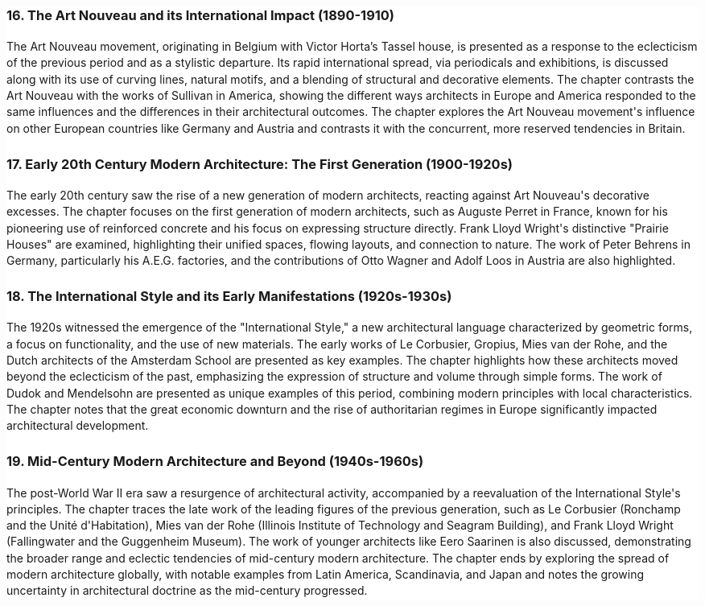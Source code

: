 ### 16.  The Art Nouveau and its International Impact (1890-1910)

The Art Nouveau movement, originating in Belgium with Victor Horta’s Tassel house, is presented as a response to the eclecticism of the previous period and as a stylistic departure. Its rapid international spread, via periodicals and exhibitions, is discussed along with its use of curving lines, natural motifs, and a blending of structural and decorative elements. The chapter contrasts the Art Nouveau with the works of Sullivan in America,  showing the different ways architects in Europe and America responded to the same influences and the differences in their architectural outcomes.  The chapter explores  the Art Nouveau movement's influence on other European countries like Germany and Austria and contrasts it with the concurrent, more reserved tendencies in Britain.

### 17.  Early 20th Century Modern Architecture: The First Generation (1900-1920s)

The early 20th century saw the rise of a new generation of modern architects, reacting against Art Nouveau's decorative excesses.  The chapter focuses on the first generation of modern architects, such as Auguste Perret in France, known for his pioneering use of reinforced concrete and his focus on expressing structure directly. Frank Lloyd Wright's distinctive "Prairie Houses" are examined, highlighting their unified spaces, flowing layouts, and connection to nature.  The work of Peter Behrens in Germany, particularly his A.E.G. factories, and the contributions of Otto Wagner and Adolf Loos in Austria are also highlighted.

### 18.  The International Style and its Early Manifestations (1920s-1930s)

The 1920s witnessed the emergence of the "International Style," a new architectural language characterized by geometric forms, a focus on functionality, and the use of new materials. The early works of Le Corbusier, Gropius, Mies van der Rohe, and the Dutch architects of the Amsterdam School are presented as key examples.  The chapter highlights how these architects moved beyond the eclecticism of the past, emphasizing the expression of structure and volume through simple forms.  The work of Dudok and Mendelsohn are presented as unique examples of this period, combining modern principles with local characteristics.  The chapter notes that the great economic downturn and the rise of authoritarian regimes in Europe significantly impacted architectural development.

### 19.  Mid-Century Modern Architecture and Beyond (1940s-1960s)

The post-World War II era saw a resurgence of architectural activity, accompanied by a reevaluation of the International Style's principles.  The chapter traces the late work of the leading figures of the previous generation, such as Le Corbusier (Ronchamp and the Unité d'Habitation), Mies van der Rohe (Illinois Institute of Technology and Seagram Building), and Frank Lloyd Wright (Fallingwater and the Guggenheim Museum).  The work of younger architects like Eero Saarinen is also discussed, demonstrating the broader range and eclectic tendencies of mid-century modern architecture.  The chapter ends by exploring the spread of modern architecture globally, with notable examples from Latin America, Scandinavia, and Japan and notes the growing uncertainty in architectural doctrine as the mid-century progressed.


